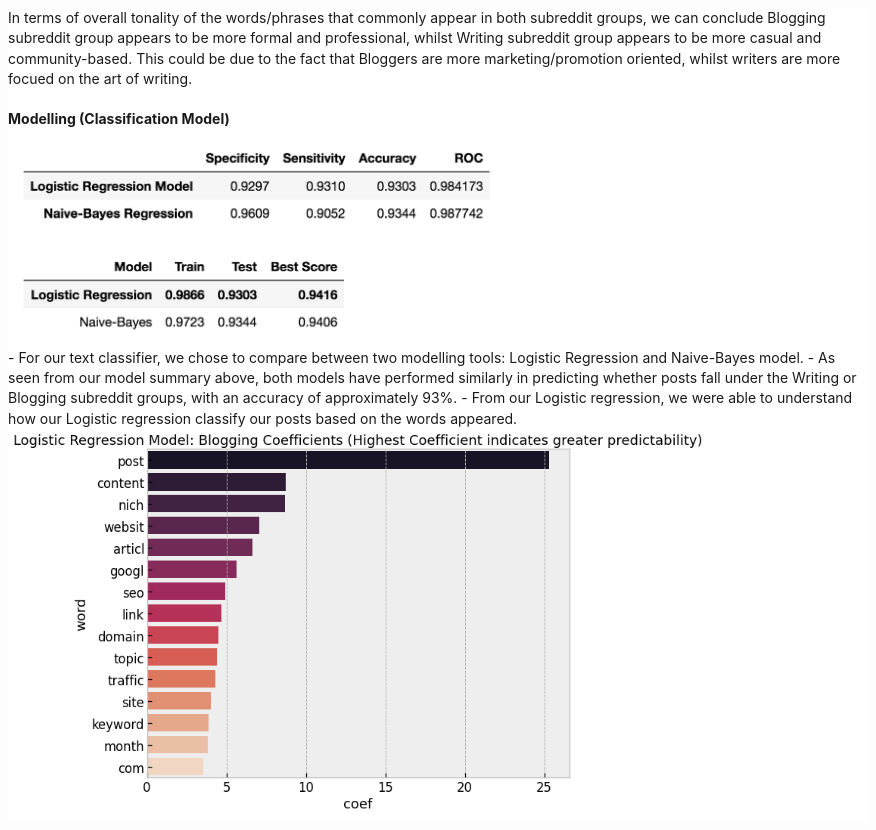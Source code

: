 In terms of overall tonality of the words/phrases that commonly appear in both subreddit groups, we can conclude Blogging subreddit group appears to be more formal and professional, whilst Writing subreddit group appears to be more casual and community-based. This could be due to the fact that Bloggers are more marketing/promotion oriented, whilst writers are more focued on the art of writing.

#### Modelling (Classification Model)
<div>
<img src="images/model.png" width="500"/>
</div>
- For our text classifier, we chose to compare between two modelling tools: Logistic Regression and Naive-Bayes model.
- As seen from our model summary above, both models have performed similarly in predicting whether posts fall under the Writing or Blogging subreddit groups, with an accuracy of approximately 93%.
- From our Logistic regression, we were able to understand how our Logistic regression classify our posts based on the words appeared.
<br>
<div>
<img src="images/lr.png" width="700"/>
</div>
